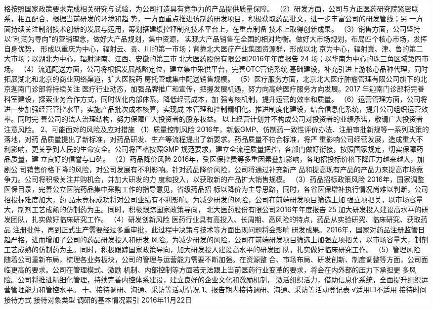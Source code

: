 格按照国家政策要求完成相关研究与试验，为公司打造具有竞争力的产品提供质量保障。
（2）研发方面，公司与方正医药研究院紧密联系，相互配合，根据当前研发的环境和趋
势，一方面重点推进仿制药研发项目，积极获取药品批文，进一步丰富公司的研发管线；另
一方面持续关注制剂技术创新的发展与运用，筹划搭建缓控释制剂技术平台上，在重点制备
技术上取得创新成果。
（3）销售方面，公司坚持以“利润为导向”的营销理念，做好大产品规划，集中资源，
实现大产品销售在全国的相对均衡。做好大市场规划，布局四个核心市场，发挥自身优势，
形成以重庆为中心，辐射云、贵、川的第一市场；背靠北大医疗产业集团资源群，形成以北
京为中心，辐射冀、津、鲁的第二大市场；以湖北为中心，辐射湖南、江西、安徽的第三市
北大医药股份有限公司2016年年度报告
24
场；以华南为中心的珠三角区域第四市场。
（4）流通配送方面，公司将根据发展战略定位，建立集中采供平台，完善OTC营销系统
基础建设，补充引进上游核心品种代理，同时拓展湖北和北京的商业网络渠道，扩大医院药
房托管或集中配送销售规模。
（5）医疗服务方面，北京北大医疗肿瘤管理有限公司旗下的北京迦南门诊部将持续关注
医疗行业动态，加强品牌推广和宣传，把握发展机遇，努力向高端医疗服务方向发展。2017
年迦南门诊部将完善科室建设，探索业务合作方式，同时优化内部体系，降低经营成本，加
强考核机制，提升运营的效率和质量。
（6）运营管理方面，公司将进一步加强经营管控水平，实施产品批次成本核算，实现成
本管理和控制精细化。推进制度化建设，结合信息化系统，提升公司组织运营效率。同时完
善公司的法人治理结构，努力保障广大投资者的股东权益。
以上经营计划并不构成公司对投资者的业绩承诺，敬请广大投资者注意风险。
2、可能面对的风险及应对措施
（1）质量控制风险
2016年，新版GMP、仿制药一致性评价办法、注册审批新规等一系列政策的落地，对药
品质量提出了新标准，对药品研发、生产等流程提出了新要求。药品质量不符合标准，将严
重影响公司经营发展，造成重大不利影响，更关乎到人民的生命安全。公司将严格按照GMP
规范要求，建立全流程质量把控，各部门做好衔接，按照国家规定，切实保障药品质量，建
立良好的信誉与口碑。
（2）药品降价风险
2016年，受医保控费等多重因素叠加影响，各地招投标价格下降压力越来越大，加剧公
司销售价格下降的风险，对公司发展有不利影响。针对药品降价风险，公司将通过补充新产
品和提高现有产品的产品力来提高市场竞争力。公司将积极关注并购机会，并加大研发的力
度和投入，以获取新的产品扩大销售规模。
（3）药品招标政策风险
2016年，国家调整医保目录，完善公立医院药品集中采购工作的指导意见，省级药品招
标以降价为主导思路，同时，各省医保增补执行情况尚难以判断，公司招投标难度加大，药
品未竞标成功将对公司业绩有不利影响。为减少研发的风险，公司在前端研发项目筛选上加
强立项把关，以市场容量大，制剂工艺成熟的仿制药为主。同时，积极跟踪国家政策导向，
北大医药股份有限公司2016年年度报告
25
加大研发投入建设高水平的研发团队，扎实做好临床研究工作。
（4）研发创新风险
医药行业具有高投入、长周期、高风险的特点，药品从实验研究、临床研究、获取药品
注册批件，再到正式生产需要经过多重审批，此过程中决策与技术等方面出现问题将会影响
研发成果。2016年，国家对药品注册监管日趋严格，进而增加了公司的药品研发投入和研发
风险。为减少研发的风险，公司在前端研发项目筛选上加强立项把关，以市场容量大，制剂
工艺成熟的仿制药为主。同时，积极跟踪国家政策导向，加大研发投入建设高水平的研发团
队，扎实做好临床研究工作。
（5）管理风险
随着公司重新布局，梳理各业务板块，公司的管理与运营能力需要不断加强。在资源整
合、市场布局、研发创新、制度调整等方面，公司面临更高的要求。公司在管理模式、激励
机制、内部控制等方面若无法跟上当前医药行业变革的要求，将会在内外部的压力下承担更
多风险。公司将推进精细化管理，持续完善内控体系建设，建立良好的企业文化和激励机制，
激活组织活力，借助信息化系统，全面提升组织运营管理能力和管控水平。
十、接待调研、沟通、采访等活动情况
1、报告期内接待调研、沟通、采访等活动登记表
√适用□不适用
接待时间
接待方式
接待对象类型
调研的基本情况索引
2016年11月22日